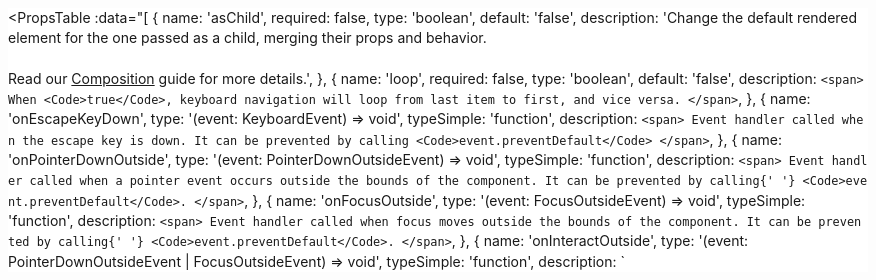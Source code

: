 <PropsTable
  :data="[
    {
      name: 'asChild',
      required: false,
      type: 'boolean',
      default: 'false',
      description: 'Change the default rendered element for the one passed as a child, merging their props and behavior.<br><br>Read our <a href=&quot;/guides/composition&quot;>Composition</a> guide for more details.',
    },
    {
      name: 'loop',
      required: false,
      type: 'boolean',
      default: 'false',
      description: `
        <span>
          When <Code>true</Code>, keyboard navigation will loop from last item
          to first, and vice versa.
        </span>
      `,
    },
    {
      name: 'onEscapeKeyDown',
      type: '(event: KeyboardEvent) => void',
      typeSimple: 'function',
      description: `
        <span>
          Event handler called when the escape key is down. It can be prevented
          by calling <Code>event.preventDefault</Code>
        </span>
      `,
    },
    {
      name: 'onPointerDownOutside',
      type: '(event: PointerDownOutsideEvent) => void',
      typeSimple: 'function',
      description: `
        <span>
          Event handler called when a pointer event occurs outside the bounds of
          the component. It can be prevented by calling{' '}
          <Code>event.preventDefault</Code>.
        </span>
      `,
    },
    {
      name: 'onFocusOutside',
      type: '(event: FocusOutsideEvent) => void',
      typeSimple: 'function',
      description: `
        <span>
          Event handler called when focus moves outside the bounds of the
          component. It can be prevented by calling{' '}
          <Code>event.preventDefault</Code>.
        </span>
      `,
    },
    {
      name: 'onInteractOutside',
      type: '(event: PointerDownOutsideEvent | FocusOutsideEvent) => void',
      typeSimple: 'function',
      description: `
        <span>